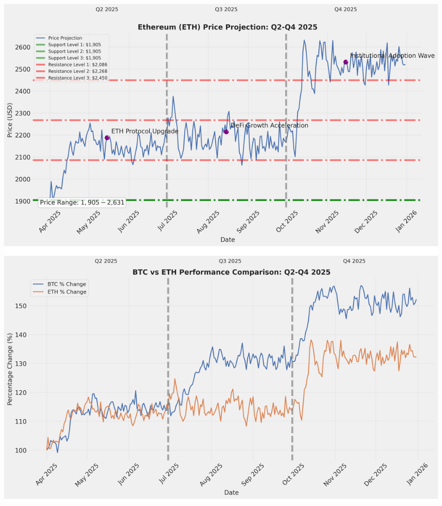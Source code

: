 ![Ethereum Price Projection: Q2-Q4 2025](eth_price_projection_2025.png)

![BTC vs ETH Performance Comparison: Q2-Q4 2025](btc_eth_comparison_2025.png)
